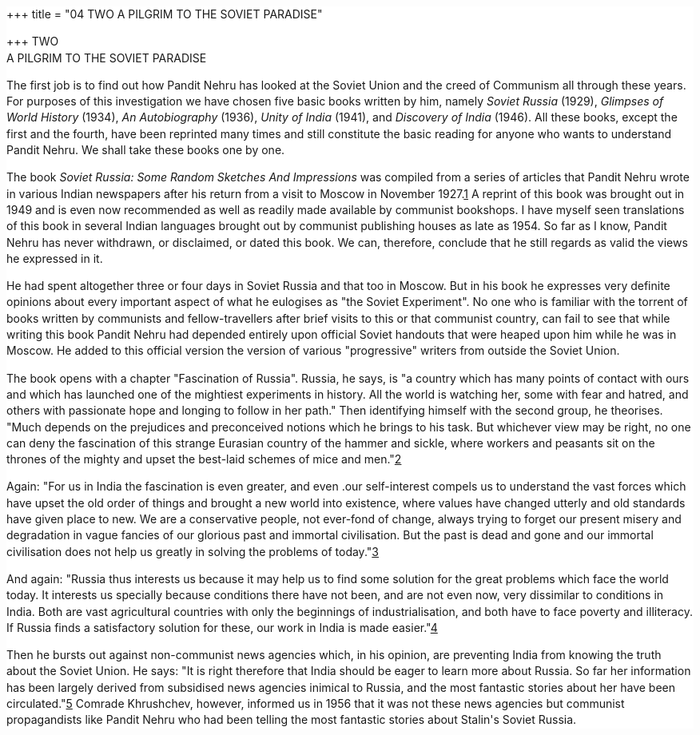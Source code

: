 +++
title = "04  TWO A PILGRIM TO THE SOVIET PARADISE"

+++
TWO  
A PILGRIM TO THE SOVIET PARADISE

The first job is to find out how Pandit Nehru has looked at the Soviet Union and the creed of Communism all through these years. For purposes of this investigation we have chosen five basic books written by him, namely *Soviet Russia* (1929), *Glimpses of World History* (1934), *An Autobiography* (1936), *Unity of India* (1941), and *Discovery of India*
(1946). All these books, except the first and the fourth, have been
reprinted many times and still constitute the basic reading for anyone who wants to understand Pandit Nehru. We shall take these books one by one.

The book *Soviet Russia: Some Random Sketches And Impressions* was compiled from a series of articles that Pandit Nehru wrote in various Indian newspapers after his return from a visit to Moscow in November 1927.[1](#1) A reprint of this book was brought out in 1949 and is even now recommended as well as readily made available by communist bookshops. I have myself seen translations of this book in several Indian languages brought out by communist publishing houses as late as 1954. So far as I know, Pandit Nehru has never withdrawn, or disclaimed, or dated this book. We can, therefore, conclude that he still regards as valid the views he expressed in it.

He had spent altogether three or four days in Soviet Russia and that too in Moscow. But in his book he expresses very definite opinions about every important aspect of what he eulogises as "the Soviet Experiment". No one who is familiar with the torrent of books written by communists and fellow-travellers after brief visits to this or that communist country, can fail to see that while writing this book Pandit Nehru had depended entirely upon official Soviet handouts that were heaped upon him while he was in Moscow. He added to this official version the version of various "progressive" writers from outside the Soviet Union.

The book opens with a chapter "Fascination of Russia". Russia, he says, is "a country which has many points of contact with ours and which has launched one of the mightiest experiments in history. All the world is watching her, some with fear and hatred, and others with passionate hope and longing to follow in her path." Then identifying himself with the second group, he theorises. "Much depends on the prejudices and preconceived notions which he brings to his task. But whichever view may be right, no one can deny the fascination of this strange Eurasian country of the hammer and sickle, where workers and peasants sit on the thrones of the mighty and upset the best-laid schemes of mice and men."[2](#2)

Again: "For us in India the fascination is even greater, and even .our self-interest compels us to understand the vast forces which have upset the old order of things and brought a new world into existence, where values have changed utterly and old standards have given place to new. We are a conservative people, not ever-fond of change, always trying to forget our present misery and degradation in vague fancies of our glorious past and immortal civilisation. But the past is dead and gone and our immortal civilisation does not help us greatly in solving the problems of today."[3](#3)

And again: "Russia thus interests us because it may help us to find some solution for the great problems which face the world today. It interests us specially because conditions there have not been, and are not even now, very dissimilar to conditions in India. Both are vast agricultural countries with only the beginnings of industrialisation, and both have to face poverty and illiteracy. If Russia finds a satisfactory solution for these, our work in India is made easier."[4](#4)

Then he bursts out against non-communist news agencies which, in his opinion, are preventing India from knowing the truth about the Soviet Union. He says: "It is right therefore that India should be eager to learn more about Russia. So far her information has been largely derived from subsidised news agencies inimical to Russia, and the most fantastic stories about her have been circulated."[5](#5) Comrade Khrushchev, however, informed us in 1956 that it was not these news agencies but communist propagandists like Pandit Nehru who had been telling the most fantastic stories about Stalin's Soviet Russia.
